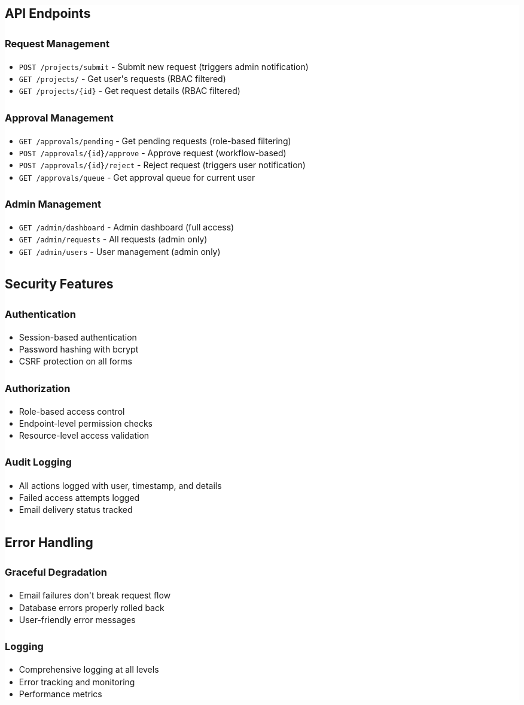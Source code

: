 ## API Endpoints

### Request Management
- `POST /projects/submit` - Submit new request (triggers admin notification)
- `GET /projects/` - Get user's requests (RBAC filtered)
- `GET /projects/{id}` - Get request details (RBAC filtered)

### Approval Management
- `GET /approvals/pending` - Get pending requests (role-based filtering)
- `POST /approvals/{id}/approve` - Approve request (workflow-based)
- `POST /approvals/{id}/reject` - Reject request (triggers user notification)
- `GET /approvals/queue` - Get approval queue for current user

### Admin Management
- `GET /admin/dashboard` - Admin dashboard (full access)
- `GET /admin/requests` - All requests (admin only)
- `GET /admin/users` - User management (admin only)

## Security Features

### Authentication
- Session-based authentication
- Password hashing with bcrypt
- CSRF protection on all forms

### Authorization
- Role-based access control
- Endpoint-level permission checks
- Resource-level access validation

### Audit Logging
- All actions logged with user, timestamp, and details
- Failed access attempts logged
- Email delivery status tracked

## Error Handling

### Graceful Degradation
- Email failures don't break request flow
- Database errors properly rolled back
- User-friendly error messages

### Logging
- Comprehensive logging at all levels
- Error tracking and monitoring
- Performance metrics
